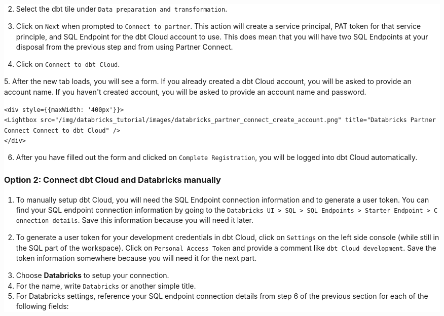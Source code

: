 2. Select the dbt tile under `Data preparation and transformation`.
3. Click on `Next` when prompted to `Connect to partner`. This action will create a service principal, PAT token for that service principle, and SQL Endpoint for the dbt Cloud account to use. This does mean that you will have two SQL Endpoints at your disposal from the previous step and from using Partner Connect.

    <div style={{maxWidth: '400px'}}>
    <Lightbox src="/img/databricks_tutorial/images/databricks_connect_to_partner.png" title="Databricks Partner Connect Connect to dbt Cloud" />
    </div>


4. Click on `Connect to dbt Cloud`.
<div style={{maxWidth: '400px'}}>
<Lightbox src="/img/databricks_tutorial/images/databricks_connect_to_dbt_cloud.png" title="Databricks Partner Connect Connect to dbt Cloud" />
</div>
5. After the new tab loads, you will see a form. If you already created a dbt Cloud account, you will be asked to provide an account name. If you haven't created account, you will be asked to provide an account name and password. 

    <div style={{maxWidth: '400px'}}>
    <Lightbox src="/img/databricks_tutorial/images/databricks_partner_connect_create_account.png" title="Databricks Partner Connect Connect to dbt Cloud" />
    </div>

6. After you have filled out the form and clicked on `Complete Registration`, you will be logged into dbt Cloud automatically. 


### Option 2: Connect dbt Cloud and Databricks manually

1. To manually setup dbt Cloud, you will need the SQL Endpoint connection information and to generate a user token. You can find your SQL endpoint connection information by going to the `Databricks UI > SQL > SQL Endpoints > Starter Endpoint > Connection details`. Save this information because you will need it later.

    <Lightbox src="/img/databricks_tutorial/images/SQL_Endpoint_Details.png" title="Databrick SQL Endpoint Connection Information" />

2. To generate a user token for your development credentials in dbt Cloud, click on `Settings` on the left side console (while still in the SQL part of the workspace). Click on `Personal Access Token` and provide a comment like `dbt Cloud development`. Save the token information somewhere because you will need it for the next part. 
    <div style={{maxWidth: '400px'}}>
    <Lightbox src="/img/databricks_tutorial/images/Generate_user_token.png" title="Generate User Token" />
    </div>

<Snippet src="tutorial-create-new-dbt-cloud-account" />

3. Choose **Databricks** to setup your connection.
    <div style={{maxWidth: '400px'}}>
    <Lightbox src="/img/databricks_tutorial/images/setup_databricks_connect.png" title="Databrick Connection" />
    </div>
4. For the name, write `Databricks` or another simple title.    
5. For Databricks settings, reference your SQL endpoint connection details from step 6 of the previous section for each of the following fields:

